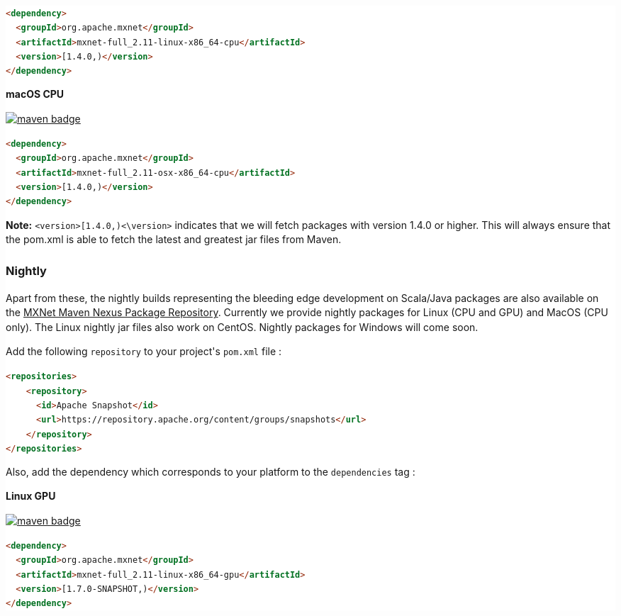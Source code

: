 ```HTML
<dependency>
  <groupId>org.apache.mxnet</groupId>
  <artifactId>mxnet-full_2.11-linux-x86_64-cpu</artifactId>
  <version>[1.4.0,)</version>
</dependency>
```

**macOS CPU**

<a href="https://mvnrepository.com/artifact/org.apache.mxnet/mxnet-full_2.11-osx-x86_64-cpu"><img src="https://img.shields.io/badge/org.apache.mxnet-macOS cpu-green.svg" alt="maven badge"/></a>

```HTML
<dependency>
  <groupId>org.apache.mxnet</groupId>
  <artifactId>mxnet-full_2.11-osx-x86_64-cpu</artifactId>
  <version>[1.4.0,)</version>
</dependency>
```

**Note:** ```<version>[1.4.0,)<\version>``` indicates that we will fetch packages with version 1.4.0 or higher. This will always ensure that the pom.xml is able to fetch the latest and greatest jar files from Maven.  

### Nightly ###

Apart from these, the nightly builds representing the bleeding edge development on Scala/Java packages are also available on the [MXNet Maven Nexus Package Repository](https://repository.apache.org/#nexus-search;gav~org.apache.mxnet~~~~). 
Currently we provide nightly packages for Linux (CPU and GPU) and MacOS (CPU only). The Linux nightly jar files also work on CentOS. Nightly packages for Windows will come soon.

Add the following ```repository``` to your project's ```pom.xml``` file : 

````html
<repositories>
    <repository>
      <id>Apache Snapshot</id>
      <url>https://repository.apache.org/content/groups/snapshots</url>
    </repository>
</repositories>
````

Also, add the dependency which corresponds to your platform to the ```dependencies``` tag :

**Linux GPU**

<a href="https://repository.apache.org/#nexus-search;gav~org.apache.mxnet~mxnet-full_2.11-linux-x86_64-gpu~~~"><img src="https://img.shields.io/badge/org.apache.mxnet-linux gpu-green.svg" alt="maven badge"/></a>

```HTML
<dependency>
  <groupId>org.apache.mxnet</groupId>
  <artifactId>mxnet-full_2.11-linux-x86_64-gpu</artifactId>
  <version>[1.7.0-SNAPSHOT,)</version>
</dependency>
```
